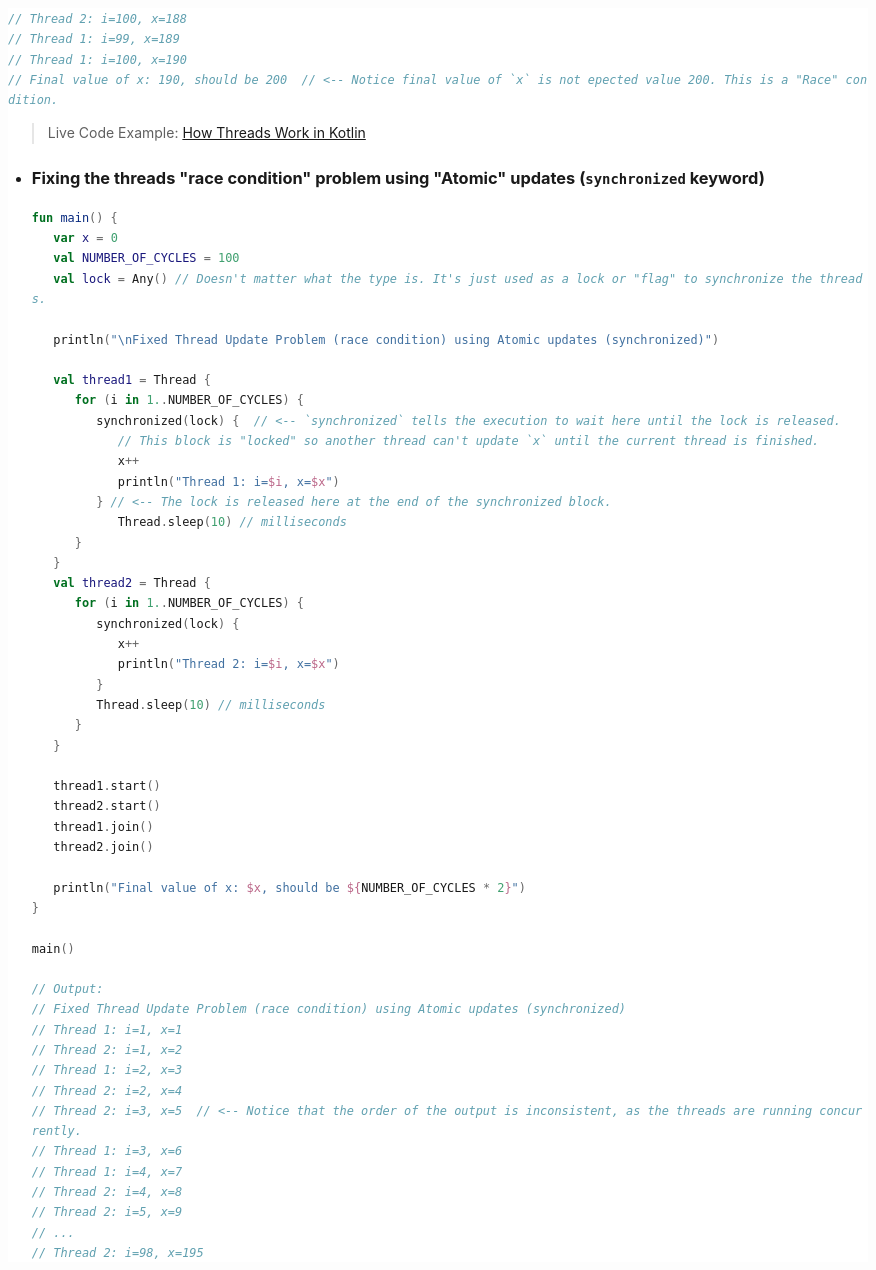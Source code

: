   ```Kotlin
  // Thread 2: i=100, x=188
  // Thread 1: i=99, x=189
  // Thread 1: i=100, x=190
  // Final value of x: 190, should be 200  // <-- Notice final value of `x` is not epected value 200. This is a "Race" condition.
  ``` 
  > Live Code Example: [How Threads Work in Kotlin](src/main/kotlin/threadExample.kt)

- ### Fixing the threads "race condition" problem using "Atomic" updates (`synchronized` keyword)
  ```Kotlin
  fun main() {
     var x = 0
     val NUMBER_OF_CYCLES = 100
     val lock = Any() // Doesn't matter what the type is. It's just used as a lock or "flag" to synchronize the threads.
     
     println("\nFixed Thread Update Problem (race condition) using Atomic updates (synchronized)")
        
     val thread1 = Thread {
        for (i in 1..NUMBER_OF_CYCLES) {
           synchronized(lock) {  // <-- `synchronized` tells the execution to wait here until the lock is released.
              // This block is "locked" so another thread can't update `x` until the current thread is finished.
              x++
              println("Thread 1: i=$i, x=$x")
           } // <-- The lock is released here at the end of the synchronized block.
              Thread.sleep(10) // milliseconds
        }
     }
     val thread2 = Thread {
        for (i in 1..NUMBER_OF_CYCLES) {
           synchronized(lock) {
              x++
              println("Thread 2: i=$i, x=$x")
           }
           Thread.sleep(10) // milliseconds
        }
     }
        
     thread1.start()
     thread2.start()
     thread1.join()
     thread2.join()
        
     println("Final value of x: $x, should be ${NUMBER_OF_CYCLES * 2}")
  }
  
  main()
  
  // Output:
  // Fixed Thread Update Problem (race condition) using Atomic updates (synchronized)
  // Thread 1: i=1, x=1
  // Thread 2: i=1, x=2
  // Thread 1: i=2, x=3
  // Thread 2: i=2, x=4
  // Thread 2: i=3, x=5  // <-- Notice that the order of the output is inconsistent, as the threads are running concurrently.
  // Thread 1: i=3, x=6
  // Thread 1: i=4, x=7
  // Thread 2: i=4, x=8
  // Thread 2: i=5, x=9
  // ...
  // Thread 2: i=98, x=195
  ```